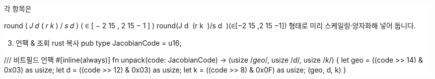 각 항목은

round
(
𝐽
𝑑
(
𝑟
𝑘
)
/
𝑠
𝑑
)
(
∈
[
−
2
15
,
2
15
−
1
]
)
round(J 
d
​
 (r 
k
​
 )/s 
d
​
 )(∈[−2 
15
 ,2 
15
 −1])
형태로 미리 스케일링·양자화해 넣어 둡니다.

3. 언팩 & 조회
rust
복사
pub type JacobianCode = u16;

/// 비트필드 언팩
#[inline(always)]
fn unpack(code: JacobianCode) -> (usize /*geo*/, usize /*d*/, usize /*k*/) {
    let geo = ((code >> 14) & 0x03) as usize;
    let d   = ((code >> 12) & 0x03) as usize;
    let k   = ((code >>  8) & 0x0F) as usize;
    (geo, d, k)
}
